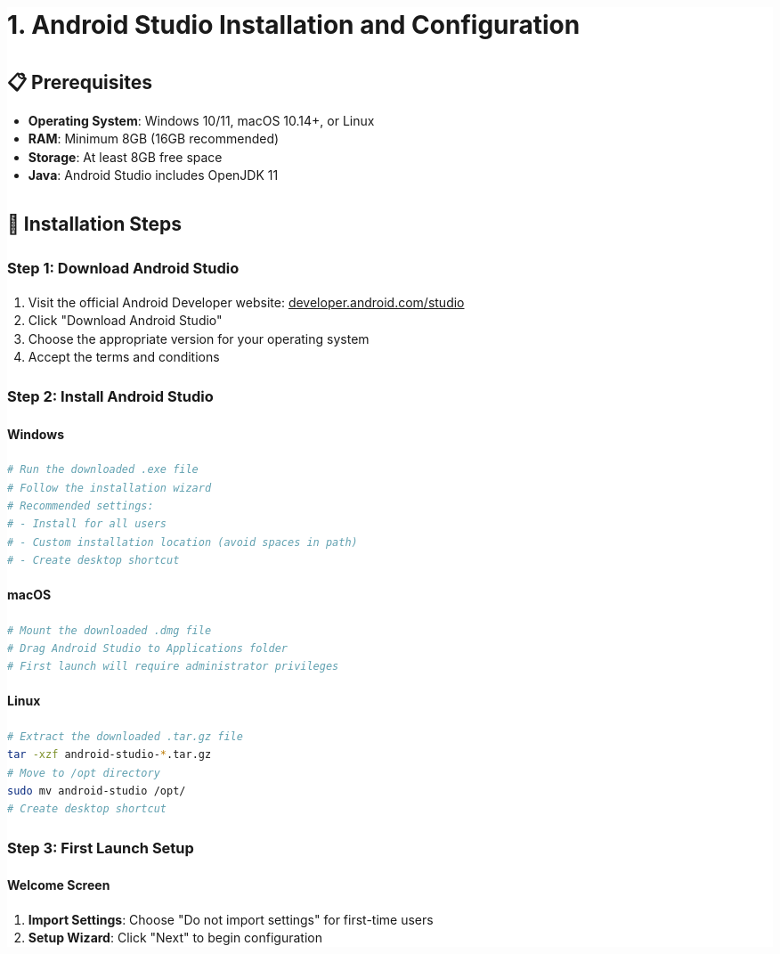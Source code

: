 # 1. Android Studio Installation and Configuration

## 📋 Prerequisites
- **Operating System**: Windows 10/11, macOS 10.14+, or Linux
- **RAM**: Minimum 8GB (16GB recommended)
- **Storage**: At least 8GB free space
- **Java**: Android Studio includes OpenJDK 11

## 🚀 Installation Steps

### Step 1: Download Android Studio
1. Visit the official Android Developer website: [developer.android.com/studio](https://developer.android.com/studio)
2. Click "Download Android Studio"
3. Choose the appropriate version for your operating system
4. Accept the terms and conditions

### Step 2: Install Android Studio

#### Windows
```bash
# Run the downloaded .exe file
# Follow the installation wizard
# Recommended settings:
# - Install for all users
# - Custom installation location (avoid spaces in path)
# - Create desktop shortcut
```

#### macOS
```bash
# Mount the downloaded .dmg file
# Drag Android Studio to Applications folder
# First launch will require administrator privileges
```

#### Linux
```bash
# Extract the downloaded .tar.gz file
tar -xzf android-studio-*.tar.gz
# Move to /opt directory
sudo mv android-studio /opt/
# Create desktop shortcut
```

### Step 3: First Launch Setup

#### Welcome Screen
1. **Import Settings**: Choose "Do not import settings" for first-time users
2. **Setup Wizard**: Click "Next" to begin configuration
